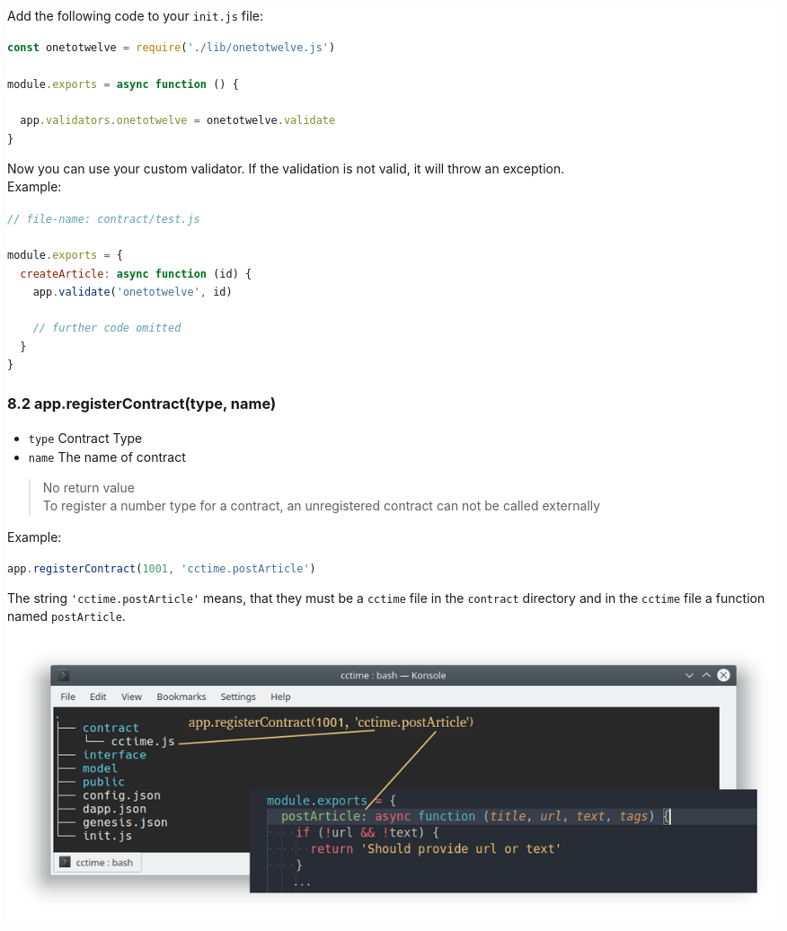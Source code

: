 Add the following code to your `init.js` file:  
```js
const onetotwelve = require('./lib/onetotwelve.js')

module.exports = async function () {

  app.validators.onetotwelve = onetotwelve.validate
}
```

Now you can use your custom validator. If the validation is not valid, it will throw an exception.  
Example:  

```js
// file-name: contract/test.js

module.exports = {
  createArticle: async function (id) {
    app.validate('onetotwelve', id)

    // further code omitted
  }
}
```


### 8.2 app.registerContract(type, name)

- `type` Contract Type
- `name` The name of contract

> No return value  
> To register a number type for a contract, an unregistered contract can not be called externally


Example:

```js
app.registerContract(1001, 'cctime.postArticle')
```


The string `'cctime.postArticle'` means, that they must be a `cctime` file in the `contract` directory and in the `cctime` file a function named `postArticle`.

![alt](../assets/dapp/cctime_file.png)
